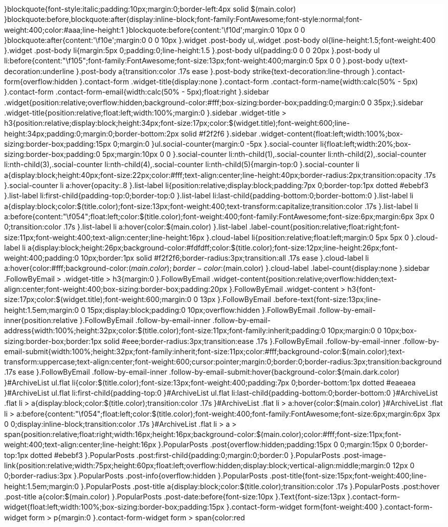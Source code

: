}blockquote{font-style:italic;padding:10px;margin:0;border-left:4px solid $(main.color) }blockquote:before,blockquote:after{display:inline-block;font-family:FontAwesome;font-style:normal;font-weight:400;color:#aaa;line-height:1 }blockquote:before{content:'\f10d';margin:0 10px 0 0 }blockquote:after{content:'\f10e';margin:0 0 0 10px }.widget .post-body ul,.widget .post-body ol{line-height:1.5;font-weight:400 }.widget .post-body li{margin:5px 0;padding:0;line-height:1.5 }.post-body ul{padding:0 0 0 20px }.post-body ul li:before{content:"\f105";font-family:FontAwesome;font-size:13px;font-weight:400;margin:0 5px 0 0 }.post-body u{text-decoration:underline }.post-body a{transition:color .17s ease }.post-body strike{text-decoration:line-through }.contact-form{overflow:hidden }.contact-form .widget-title{display:none }.contact-form .contact-form-name{width:calc(50% - 5px) }.contact-form .contact-form-email{width:calc(50% - 5px);float:right }.sidebar .widget{position:relative;overflow:hidden;background-color:#fff;box-sizing:border-box;padding:0;margin:0 0 35px;}.sidebar .widget-title{position:relative;float:left;width:100%;margin:0 }.sidebar .widget-title > h3{position:relative;display:block;height:34px;font-size:17px;color:$(widget.title);font-weight:600;line-height:34px;padding:0;margin:0;border-bottom:2px solid #f2f2f6 }.sidebar .widget-content{float:left;width:100%;box-sizing:border-box;padding:15px 0;margin:0 }ul.social-counter{margin:0 -5px }.social-counter li{float:left;width:20%;box-sizing:border-box;padding:0 5px;margin:10px 0 0 }.social-counter li:nth-child(1),.social-counter li:nth-child(2),.social-counter li:nth-child(3),.social-counter li:nth-child(4),.social-counter li:nth-child(5){margin-top:0 }.social-counter li a{display:block;height:40px;font-size:22px;color:#fff;text-align:center;line-height:40px;border-radius:2px;transition:opacity .17s }.social-counter li a:hover{opacity:.8 }.list-label li{position:relative;display:block;padding:7px 0;border-top:1px dotted #ebebf3 }.list-label li:first-child{padding-top:0;border-top:0 }.list-label li:last-child{padding-bottom:0;border-bottom:0 }.list-label li a{display:block;color:$(title.color);font-size:13px;font-weight:400;text-transform:capitalize;transition:color .17s }.list-label li a:before{content:"\f054";float:left;color:$(title.color);font-weight:400;font-family:FontAwesome;font-size:6px;margin:6px 3px 0 0;transition:color .17s }.list-label li a:hover{color:$(main.color) }.list-label .label-count{position:relative;float:right;font-size:11px;font-weight:400;text-align:center;line-height:16px }.cloud-label li{position:relative;float:left;margin:0 5px 5px 0 }.cloud-label li a{display:block;height:26px;background-color:#fdfdff;color:$(title.color);font-size:12px;line-height:26px;font-weight:400;padding:0 10px;border:1px solid #f2f2f6;border-radius:3px;transition:all .17s ease }.cloud-label li a:hover{color:#fff;background-color:$(main.color);border-color:$(main.color) }.cloud-label .label-count{display:none }.sidebar .FollowByEmail > .widget-title > h3{margin:0 }.FollowByEmail .widget-content{position:relative;overflow:hidden;text-align:center;font-weight:400;box-sizing:border-box;padding:20px }.FollowByEmail .widget-content > h3{font-size:17px;color:$(widget.title);font-weight:600;margin:0 0 13px }.FollowByEmail .before-text{font-size:13px;line-height:1.5em;margin:0 0 15px;display:block;padding:0 10px;overflow:hidden }.FollowByEmail .follow-by-email-inner{position:relative }.FollowByEmail .follow-by-email-inner .follow-by-email-address{width:100%;height:32px;color:$(title.color);font-size:11px;font-family:inherit;padding:0 10px;margin:0 0 10px;box-sizing:border-box;border:1px solid #eee;border-radius:3px;transition:ease .17s }.FollowByEmail .follow-by-email-inner .follow-by-email-submit{width:100%;height:32px;font-family:inherit;font-size:11px;color:#fff;background-color:$(main.color);text-transform:uppercase;text-align:center;font-weight:600;cursor:pointer;margin:0;border:0;border-radius:3px;transition:background .17s ease }.FollowByEmail .follow-by-email-inner .follow-by-email-submit:hover{background-color:$(main.dark.color) }#ArchiveList ul.flat li{color:$(title.color);font-size:13px;font-weight:400;padding:7px 0;border-bottom:1px dotted #eaeaea }#ArchiveList ul.flat li:first-child{padding-top:0 }#ArchiveList ul.flat li:last-child{padding-bottom:0;border-bottom:0 }#ArchiveList .flat li > a{display:block;color:$(title.color);transition:color .17s }#ArchiveList .flat li > a:hover{color:$(main.color) }#ArchiveList .flat li > a:before{content:"\f054";float:left;color:$(title.color);font-weight:400;font-family:FontAwesome;font-size:6px;margin:6px 3px 0 0;display:inline-block;transition:color .17s }#ArchiveList .flat li > a > span{position:relative;float:right;width:16px;height:16px;background-color:$(main.color);color:#fff;font-size:11px;font-weight:400;text-align:center;line-height:16px }.PopularPosts .post{overflow:hidden;padding:15px 0 0;margin:15px 0 0;border-top:1px dotted #ebebf3 }.PopularPosts .post:first-child{padding:0;margin:0;border:0 }.PopularPosts .post-image-link{position:relative;width:75px;height:60px;float:left;overflow:hidden;display:block;vertical-align:middle;margin:0 12px 0 0;border-radius:3px }.PopularPosts .post-info{overflow:hidden }.PopularPosts .post-title{font-size:15px;font-weight:400;line-height:1.5em;margin:0 }.PopularPosts .post-title a{display:block;color:$(title.color);transition:color .17s }.PopularPosts .post:hover .post-title a{color:$(main.color) }.PopularPosts .post-date:before{font-size:10px }.Text{font-size:13px }.contact-form-widget{float:left;width:100%;box-sizing:border-box;padding:15px }.contact-form-widget form{font-weight:400 }.contact-form-widget form > p{margin:0 }.contact-form-widget form > span{color:red